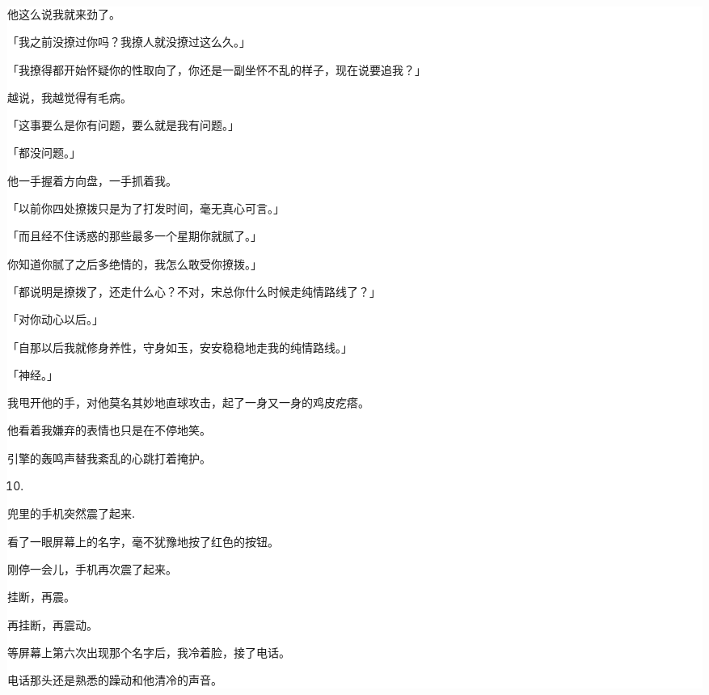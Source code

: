 他这么说我就来劲了。


「我之前没撩过你吗？我撩人就没撩过这么久。」


「我撩得都开始怀疑你的性取向了，你还是一副坐怀不乱的样子，现在说要追我？」


越说，我越觉得有毛病。


「这事要么是你有问题，要么就是我有问题。」


「都没问题。」


他一手握着方向盘，一手抓着我。


「以前你四处撩拨只是为了打发时间，毫无真心可言。」


「而且经不住诱惑的那些最多一个星期你就腻了。」


你知道你腻了之后多绝情的，我怎么敢受你撩拨。」


「都说明是撩拨了，还走什么心？不对，宋总你什么时候走纯情路线了？」


「对你动心以后。」


「自那以后我就修身养性，守身如玉，安安稳稳地走我的纯情路线。」


「神经。」


我甩开他的手，对他莫名其妙地直球攻击，起了一身又一身的鸡皮疙瘩。


他看着我嫌弃的表情也只是在不停地笑。


引擎的轰鸣声替我紊乱的心跳打着掩护。


10.


兜里的手机突然震了起来.


看了一眼屏幕上的名字，毫不犹豫地按了红色的按钮。


刚停一会儿，手机再次震了起来。


挂断，再震。


再挂断，再震动。


等屏幕上第六次出现那个名字后，我冷着脸，接了电话。


电话那头还是熟悉的躁动和他清冷的声音。
